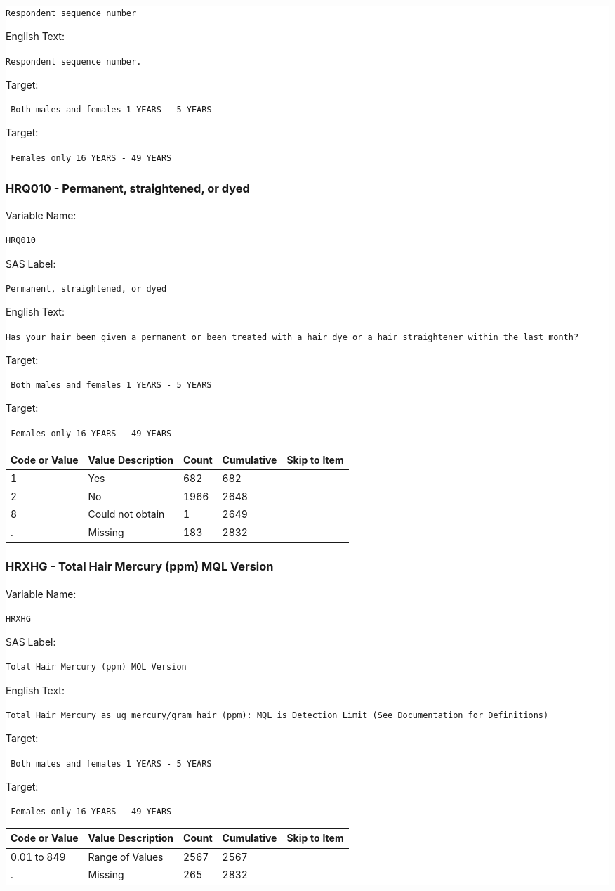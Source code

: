     Respondent sequence number
English Text:

    Respondent sequence number.
Target:

     Both males and females 1 YEARS - 5 YEARS
Target:

     Females only 16 YEARS - 49 YEARS

### HRQ010 - Permanent, straightened, or dyed

Variable Name:

    HRQ010
SAS Label:

    Permanent, straightened, or dyed
English Text:

    Has your hair been given a permanent or been treated with a hair dye or a hair straightener within the last month?
Target:

     Both males and females 1 YEARS - 5 YEARS
Target:

     Females only 16 YEARS - 49 YEARS
Code or Value | Value Description | Count | Cumulative | Skip to Item  
---|---|---|---|---  
1 | Yes | 682 | 682 |   
2 | No | 1966 | 2648 |   
8 | Could not obtain | 1 | 2649 |   
. | Missing | 183 | 2832 |   
  
### HRXHG - Total Hair Mercury (ppm) MQL Version

Variable Name:

    HRXHG
SAS Label:

    Total Hair Mercury (ppm) MQL Version
English Text:

    Total Hair Mercury as ug mercury/gram hair (ppm): MQL is Detection Limit (See Documentation for Definitions)
Target:

     Both males and females 1 YEARS - 5 YEARS
Target:

     Females only 16 YEARS - 49 YEARS
Code or Value | Value Description | Count | Cumulative | Skip to Item  
---|---|---|---|---  
0.01 to 849 | Range of Values | 2567 | 2567 |   
. | Missing | 265 | 2832 |   
  